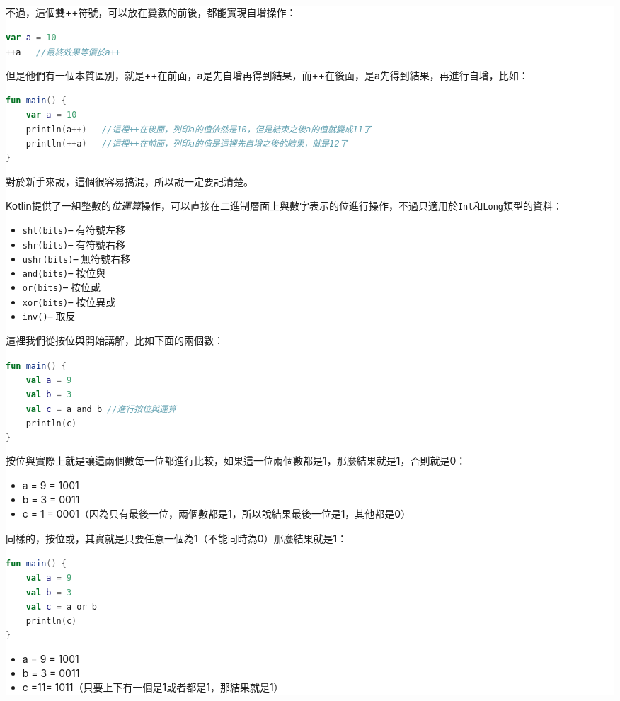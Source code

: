 不過，這個雙++符號，可以放在變數的前後，都能實現自增操作：

```kotlin
var a = 10
++a   //最終效果等價於a++
```

但是他們有一個本質區別，就是++在前面，a是先自增再得到結果，而++在後面，是a先得到結果，再進行自增，比如：

```kotlin
fun main() {
    var a = 10
    println(a++)   //這裡++在後面，列印a的值依然是10，但是結束之後a的值就變成11了
    println(++a)   //這裡++在前面，列印a的值是這裡先自增之後的結果，就是12了
}
```

對於新手來說，這個很容易搞混，所以說一定要記清楚。

Kotlin提供了一組整數的*位運算*操作，可以直接在二進制層面上與數字表示的位進行操作，不過只適用於`Int`和`Long`類型的資料：

- `shl(bits)`– 有符號左移
- `shr(bits)`– 有符號右移
- `ushr(bits)`– 無符號右移
- `and(bits)`– 按位與
- `or(bits)`– 按位或
- `xor(bits)`– 按位異或
- `inv()`– 取反

這裡我們從按位與開始講解，比如下面的兩個數：

```kotlin
fun main() {
    val a = 9
    val b = 3
    val c = a and b //進行按位與運算
    println(c)
}
```

按位與實際上就是讓這兩個數每一位都進行比較，如果這一位兩個數都是1，那麼結果就是1，否則就是0：

- a = 9 = 1001
- b = 3 = 0011
- c = 1 = 0001（因為只有最後一位，兩個數都是1，所以說結果最後一位是1，其他都是0）

同樣的，按位或，其實就是只要任意一個為1（不能同時為0）那麼結果就是1：

```kotlin
fun main() {
    val a = 9
    val b = 3
    val c = a or b
    println(c)
}
```

- a = 9 = 1001
- b = 3 = 0011
- c =11= 1011（只要上下有一個是1或者都是1，那結果就是1）
